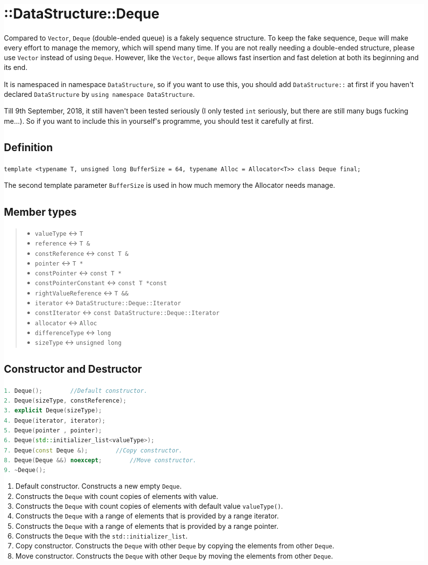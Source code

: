 # ::DataStructure::Deque

Compared to `Vector`, `Deque` (double-ended queue) is a fakely sequence structure. To keep the fake sequence, `Deque` will make every effort to manage the memory, which will spend many time. If you are not really needing a double-ended structure, please use `Vector` instead of using `Deque`. However, like the `Vector`, `Deque` allows fast insertion and fast deletion at both its beginning and its end.

It is namespaced in namespace `DataStructure`, so if you want to use this, you should add `DataStructure::` at first if you haven't declared `DataStructure` by `using namespace DataStructure`.

Till 9th September, 2018, it still haven't been tested seriously (I only tested `int` seriously, but there are still many bugs fucking me...). So if you want to include this in yourself's programme, you should test it carefully at first.

## Definition

`template <typename T, unsigned long BufferSize = 64, typename Alloc = Allocator<T>>
 class Deque final;`

The second template parameter `BufferSize` is used in how much memory the Allocator needs manage.

## Member types

>- `valueType` <-> `T`
>- `reference` <-> `T &`
>- `constReference` <-> `const T &`
>- `pointer` <-> `T *`
>- `constPointer` <-> `const T *`
>- `constPointerConstant` <-> `const T *const`
>- `rightValueReference` <-> `T &&`
>- `iterator` <-> `DataStructure::Deque::Iterator`
>- `constIterator` <-> `const DataStructure::Deque::Iterator`
>- `allocator` <-> `Alloc`
>- `differenceType` <-> `long`
>- `sizeType` <-> `unsigned long`

## Constructor and Destructor

```cpp
1. Deque();        //Default constructor.
2. Deque(sizeType, constReference);
3. explicit Deque(sizeType);
4. Deque(iterator, iterator);
5. Deque(pointer , pointer);
6. Deque(std::initializer_list<valueType>);
7. Deque(const Deque &);        //Copy constructor.
8. Deque(Deque &&) noexcept;        //Move constructor.
9. ~Deque();
```

  1) Default constructor. Constructs a new empty `Deque`.
  2) Constructs the `Deque` with count copies of elements with value.
  3) Constructs the `Deque` with count copies of elements with default value `valueType()`.
  4) Constructs the `Deque` with a range of elements that is provided by a range iterator.
  5) Constructs the `Deque` with a range of elements that is provided by a range pointer.
  6) Constructs the `Deque` with the `std::initializer_list`.
  7) Copy constructor. Constructs the `Deque` with other `Deque` by copying the elements from other `Deque`.
  8) Move constructor. Constructs the `Deque` with other `Deque` by moving the elements from other `Deque`.
